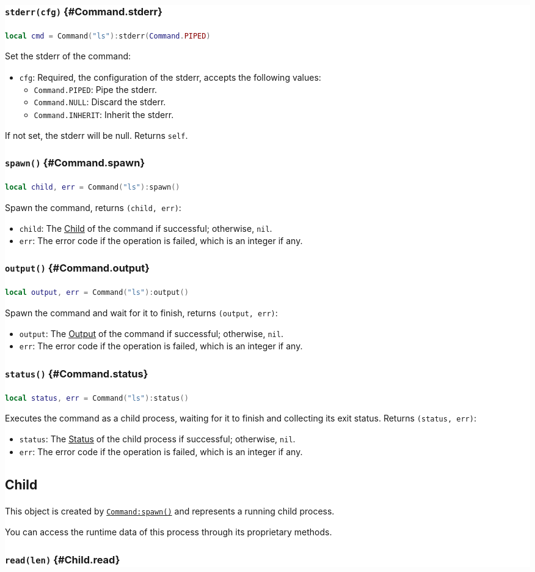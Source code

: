 ### `stderr(cfg)` {#Command.stderr}

```lua
local cmd = Command("ls"):stderr(Command.PIPED)
```

Set the stderr of the command:

- `cfg`: Required, the configuration of the stderr, accepts the following values:
  - `Command.PIPED`: Pipe the stderr.
  - `Command.NULL`: Discard the stderr.
  - `Command.INHERIT`: Inherit the stderr.

If not set, the stderr will be null. Returns `self`.

### `spawn()` {#Command.spawn}

```lua
local child, err = Command("ls"):spawn()
```

Spawn the command, returns `(child, err)`:

- `child`: The [Child](#child) of the command if successful; otherwise, `nil`.
- `err`: The error code if the operation is failed, which is an integer if any.

### `output()` {#Command.output}

```lua
local output, err = Command("ls"):output()
```

Spawn the command and wait for it to finish, returns `(output, err)`:

- `output`: The [Output](#output) of the command if successful; otherwise, `nil`.
- `err`: The error code if the operation is failed, which is an integer if any.

### `status()` {#Command.status}

```lua
local status, err = Command("ls"):status()
```

Executes the command as a child process, waiting for it to finish and collecting its exit status. Returns `(status, err)`:

- `status`: The [Status](#status) of the child process if successful; otherwise, `nil`.
- `err`: The error code if the operation is failed, which is an integer if any.

## Child

This object is created by [`Command:spawn()`](#Command.spawn) and represents a running child process.

You can access the runtime data of this process through its proprietary methods.

### `read(len)` {#Child.read}
